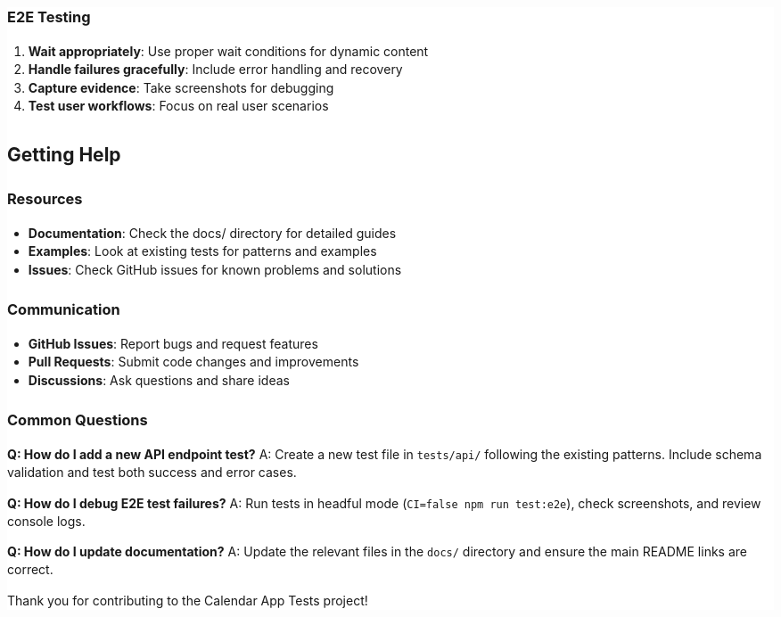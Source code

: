 ### E2E Testing

1. **Wait appropriately**: Use proper wait conditions for dynamic content
2. **Handle failures gracefully**: Include error handling and recovery
3. **Capture evidence**: Take screenshots for debugging
4. **Test user workflows**: Focus on real user scenarios

## Getting Help

### Resources

- **Documentation**: Check the docs/ directory for detailed guides
- **Examples**: Look at existing tests for patterns and examples
- **Issues**: Check GitHub issues for known problems and solutions

### Communication

- **GitHub Issues**: Report bugs and request features
- **Pull Requests**: Submit code changes and improvements
- **Discussions**: Ask questions and share ideas

### Common Questions

**Q: How do I add a new API endpoint test?**
A: Create a new test file in `tests/api/` following the existing patterns. Include schema validation and test both success and error cases.

**Q: How do I debug E2E test failures?**
A: Run tests in headful mode (`CI=false npm run test:e2e`), check screenshots, and review console logs.

**Q: How do I update documentation?**
A: Update the relevant files in the `docs/` directory and ensure the main README links are correct.

Thank you for contributing to the Calendar App Tests project!
